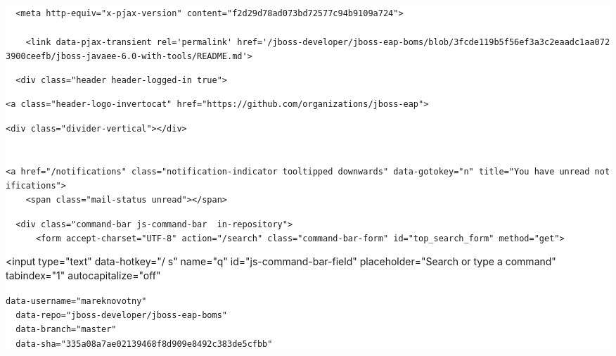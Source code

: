       <meta http-equiv="x-pjax-version" content="f2d29d78ad073bd72577c94b9109a724">

        <link data-pjax-transient rel='permalink' href='/jboss-developer/jboss-eap-boms/blob/3fcde119b5f56ef3a3c2eaadc1aa0723900ceefb/jboss-javaee-6.0-with-tools/README.md'>
  <meta property="og:title" content="jboss-eap-boms"/>
  <meta property="og:type" content="githubog:gitrepository"/>
  <meta property="og:url" content="https://github.com/jboss-developer/jboss-eap-boms"/>
  <meta property="og:image" content="https://github.global.ssl.fastly.net/images/gravatars/gravatar-user-420.png"/>
  <meta property="og:site_name" content="GitHub"/>
  <meta property="og:description" content="jboss-eap-boms - BOMs for JBoss projects"/>

  <meta name="description" content="jboss-eap-boms - BOMs for JBoss projects" />

  <meta content="1744809" name="octolytics-dimension-user_id" /><meta content="jboss-developer" name="octolytics-dimension-user_login" /><meta content="4373770" name="octolytics-dimension-repository_id" /><meta content="jboss-developer/jboss-eap-boms" name="octolytics-dimension-repository_nwo" /><meta content="true" name="octolytics-dimension-repository_public" /><meta content="true" name="octolytics-dimension-repository_is_fork" /><meta content="3345981" name="octolytics-dimension-repository_parent_id" /><meta content="jboss/jboss-bom" name="octolytics-dimension-repository_parent_nwo" /><meta content="3345981" name="octolytics-dimension-repository_network_root_id" /><meta content="jboss/jboss-bom" name="octolytics-dimension-repository_network_root_nwo" />
  <link href="https://github.com/jboss-developer/jboss-eap-boms/commits/master.atom" rel="alternate" title="Recent Commits to jboss-eap-boms:master" type="application/atom+xml" />

  </head>


  <body class="logged_in  env-production linux vis-public fork page-blob">
    <div class="wrapper">
      
      
      


      <div class="header header-logged-in true">
  <div class="container clearfix">

    <a class="header-logo-invertocat" href="https://github.com/organizations/jboss-eap">
  <span class="mega-octicon octicon-mark-github"></span>
</a>

    <div class="divider-vertical"></div>

    
    <a href="/notifications" class="notification-indicator tooltipped downwards" data-gotokey="n" title="You have unread notifications">
        <span class="mail-status unread"></span>
</a>    <div class="divider-vertical"></div>


      <div class="command-bar js-command-bar  in-repository">
          <form accept-charset="UTF-8" action="/search" class="command-bar-form" id="top_search_form" method="get">

<input type="text" data-hotkey="/ s" name="q" id="js-command-bar-field" placeholder="Search or type a command" tabindex="1" autocapitalize="off"
    
    data-username="mareknovotny"
      data-repo="jboss-developer/jboss-eap-boms"
      data-branch="master"
      data-sha="335a08a7ae02139468f8d909e8492c383de5cfbb"
  >
